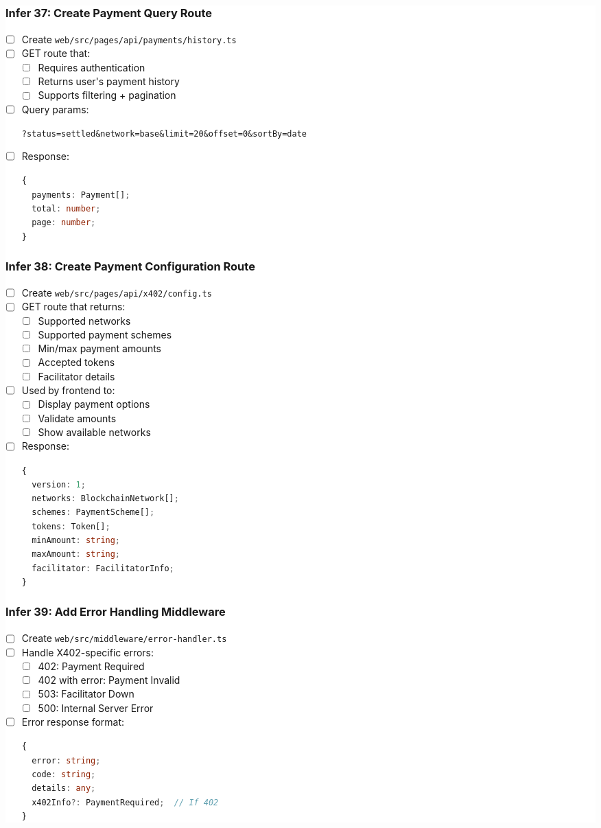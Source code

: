 ### Infer 37: Create Payment Query Route
- [ ] Create `web/src/pages/api/payments/history.ts`
- [ ] GET route that:
  - [ ] Requires authentication
  - [ ] Returns user's payment history
  - [ ] Supports filtering + pagination
- [ ] Query params:
  ```
  ?status=settled&network=base&limit=20&offset=0&sortBy=date
  ```
- [ ] Response:
  ```typescript
  {
    payments: Payment[];
    total: number;
    page: number;
  }
  ```

### Infer 38: Create Payment Configuration Route
- [ ] Create `web/src/pages/api/x402/config.ts`
- [ ] GET route that returns:
  - [ ] Supported networks
  - [ ] Supported payment schemes
  - [ ] Min/max payment amounts
  - [ ] Accepted tokens
  - [ ] Facilitator details
- [ ] Used by frontend to:
  - [ ] Display payment options
  - [ ] Validate amounts
  - [ ] Show available networks
- [ ] Response:
  ```typescript
  {
    version: 1;
    networks: BlockchainNetwork[];
    schemes: PaymentScheme[];
    tokens: Token[];
    minAmount: string;
    maxAmount: string;
    facilitator: FacilitatorInfo;
  }
  ```

### Infer 39: Add Error Handling Middleware
- [ ] Create `web/src/middleware/error-handler.ts`
- [ ] Handle X402-specific errors:
  - [ ] 402: Payment Required
  - [ ] 402 with error: Payment Invalid
  - [ ] 503: Facilitator Down
  - [ ] 500: Internal Server Error
- [ ] Error response format:
  ```typescript
  {
    error: string;
    code: string;
    details: any;
    x402Info?: PaymentRequired;  // If 402
  }
  ```
